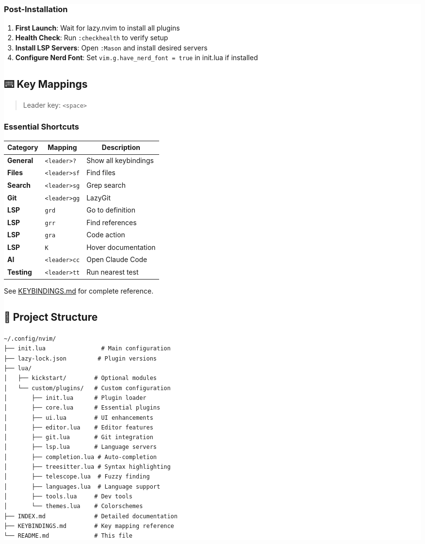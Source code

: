 ### Post-Installation

1. **First Launch**: Wait for lazy.nvim to install all plugins
2. **Health Check**: Run `:checkhealth` to verify setup
3. **Install LSP Servers**: Open `:Mason` and install desired servers
4. **Configure Nerd Font**: Set `vim.g.have_nerd_font = true` in init.lua if installed

## ⌨️ Key Mappings

> Leader key: `<space>`

### Essential Shortcuts

| Category | Mapping | Description |
|----------|---------|-------------|
| **General** | `<leader>?` | Show all keybindings |
| **Files** | `<leader>sf` | Find files |
| **Search** | `<leader>sg` | Grep search |
| **Git** | `<leader>gg` | LazyGit |
| **LSP** | `grd` | Go to definition |
| **LSP** | `grr` | Find references |
| **LSP** | `gra` | Code action |
| **LSP** | `K` | Hover documentation |
| **AI** | `<leader>cc` | Open Claude Code |
| **Testing** | `<leader>tt` | Run nearest test |

See [KEYBINDINGS.md](KEYBINDINGS.md) for complete reference.

## 📂 Project Structure

```
~/.config/nvim/
├── init.lua                # Main configuration
├── lazy-lock.json         # Plugin versions
├── lua/
│   ├── kickstart/        # Optional modules
│   └── custom/plugins/   # Custom configuration
│       ├── init.lua      # Plugin loader
│       ├── core.lua      # Essential plugins
│       ├── ui.lua        # UI enhancements
│       ├── editor.lua    # Editor features
│       ├── git.lua       # Git integration
│       ├── lsp.lua       # Language servers
│       ├── completion.lua # Auto-completion
│       ├── treesitter.lua # Syntax highlighting
│       ├── telescope.lua  # Fuzzy finding
│       ├── languages.lua  # Language support
│       ├── tools.lua     # Dev tools
│       └── themes.lua    # Colorschemes
├── INDEX.md              # Detailed documentation
├── KEYBINDINGS.md        # Key mapping reference
└── README.md             # This file
```
